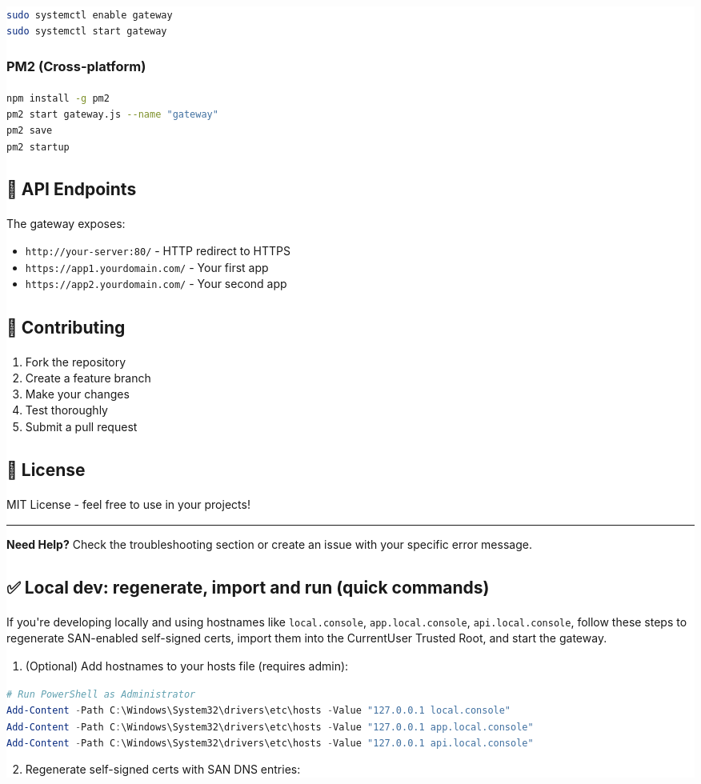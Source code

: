 ```bash
sudo systemctl enable gateway
sudo systemctl start gateway
```

### PM2 (Cross-platform)
```bash
npm install -g pm2
pm2 start gateway.js --name "gateway"
pm2 save
pm2 startup
```

## 📝 API Endpoints

The gateway exposes:
- `http://your-server:80/` - HTTP redirect to HTTPS
- `https://app1.yourdomain.com/` - Your first app
- `https://app2.yourdomain.com/` - Your second app

## 🤝 Contributing

1. Fork the repository
2. Create a feature branch
3. Make your changes
4. Test thoroughly
5. Submit a pull request

## 📄 License

MIT License - feel free to use in your projects!

---

**Need Help?** Check the troubleshooting section or create an issue with your specific error message.

## ✅ Local dev: regenerate, import and run (quick commands)

If you're developing locally and using hostnames like `local.console`, `app.local.console`, `api.local.console`, follow these steps to regenerate SAN-enabled self-signed certs, import them into the CurrentUser Trusted Root, and start the gateway.

1) (Optional) Add hostnames to your hosts file (requires admin):

```powershell
# Run PowerShell as Administrator
Add-Content -Path C:\Windows\System32\drivers\etc\hosts -Value "127.0.0.1 local.console"
Add-Content -Path C:\Windows\System32\drivers\etc\hosts -Value "127.0.0.1 app.local.console"
Add-Content -Path C:\Windows\System32\drivers\etc\hosts -Value "127.0.0.1 api.local.console"
```

2) Regenerate self-signed certs with SAN DNS entries:
